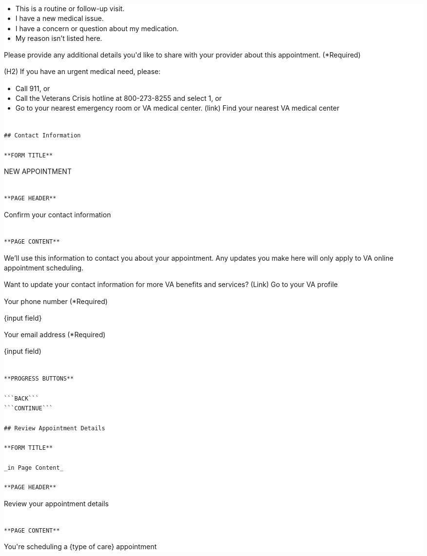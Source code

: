 - This is a routine or follow-up visit.
- I have a new medical issue.
- I have a concern or question about my medication.
- My reason isn’t listed here.

Please provide any additional details you'd like to share with your provider about this appointment. (*Required)

(H2) If you have an urgent medical need, please:
- Call 911, or
- Call the Veterans Crisis hotline at 800-273-8255 and select 1, or
- Go to your nearest emergency room or VA medical center. (link) Find your nearest VA medical center
```

## Contact Information

**FORM TITLE**

```
NEW APPOINTMENT
```

**PAGE HEADER**

```
Confirm your contact information
```

**PAGE CONTENT**

```
We’ll use this information to contact you about your appointment. Any updates you make here will only apply to VA online appointment scheduling.

Want to update your contact information for more VA benefits and services?
(Link) Go to your VA profile

Your phone number (*Required)

{input field}

Your email address (*Required)

{input field)
```

**PROGRESS BUTTONS**

```BACK```
```CONTINUE```

## Review Appointment Details

**FORM TITLE**

_in Page Content_

**PAGE HEADER**

```
Review your appointment details
```

**PAGE CONTENT**

```
You're scheduling a {type of care} appointment
